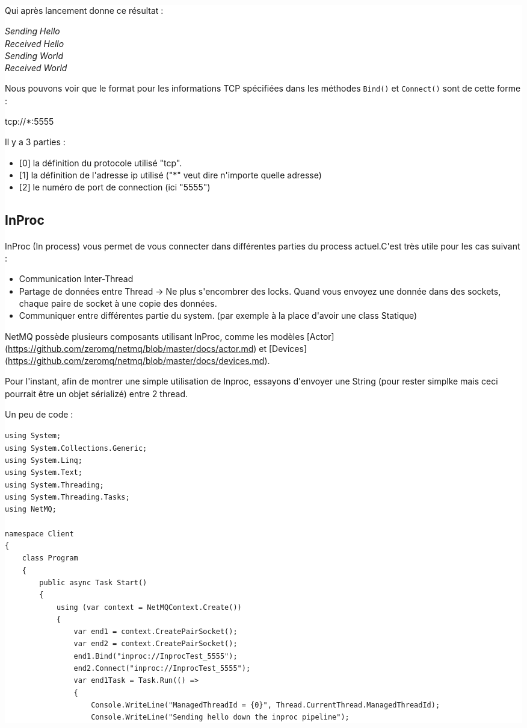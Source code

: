 Qui après lancement donne ce résultat :

<p>
<i>
Sending Hello<br/>
Received Hello<br/>
Sending World<br/>
Received World<br/>
</i>
</p>

Nous pouvons voir que le format pour les informations TCP spécifiées dans les méthodes <code>Bind()</code> et <code>Connect()</code> sont de cette forme :

tcp://*:5555

Il y a 3 parties : 

+ [0] la définition du protocole utilisé "tcp".
+ [1] la définition de l'adresse ip utilisé ("*" veut dire n'importe quelle adresse)
+ [2] le numéro de port de connection (ici "5555")




## InProc


InProc (In process) vous permet de vous connecter dans différentes parties du process actuel.C'est très utile pour les cas suivant :
 
+ Communication Inter-Thread 
+ Partage de données entre Thread -> Ne plus s'encombrer des locks. Quand vous envoyez une donnée dans des sockets, chaque paire de socket à une copie des données.
+ Communiquer entre différentes partie du system. (par exemple à la place d'avoir une class Statique)

NetMQ possède plusieurs composants utilisant InProc, comme les modèles [Actor] (https://github.com/zeromq/netmq/blob/master/docs/actor.md) et [Devices] (https://github.com/zeromq/netmq/blob/master/docs/devices.md).

Pour l'instant, afin de montrer une simple utilisation de Inproc, essayons d'envoyer une String (pour rester simplke mais ceci pourrait être un objet sérializé) entre 2 thread.

Un peu de code :


    using System;
    using System.Collections.Generic;
    using System.Linq;
    using System.Text;
    using System.Threading;
    using System.Threading.Tasks;
    using NetMQ;

    namespace Client
    {
        class Program
        {
            public async Task Start()
            {
                using (var context = NetMQContext.Create())
                {
                    var end1 = context.CreatePairSocket();
                    var end2 = context.CreatePairSocket();
                    end1.Bind("inproc://InprocTest_5555");
                    end2.Connect("inproc://InprocTest_5555");
                    var end1Task = Task.Run(() =>
                    {
                        Console.WriteLine("ManagedThreadId = {0}", Thread.CurrentThread.ManagedThreadId);
                        Console.WriteLine("Sending hello down the inproc pipeline");